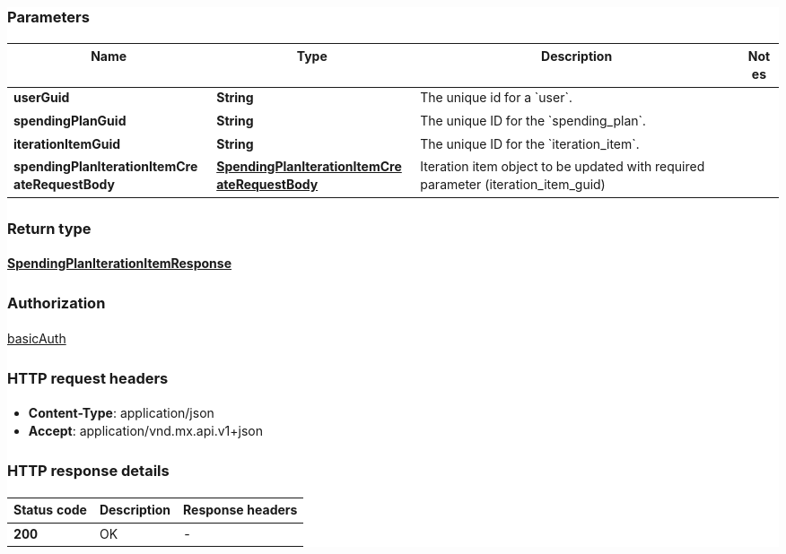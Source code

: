 ### Parameters

| Name | Type | Description  | Notes |
|------------- | ------------- | ------------- | -------------|
| **userGuid** | **String**| The unique id for a &#x60;user&#x60;. | |
| **spendingPlanGuid** | **String**| The unique ID for the &#x60;spending_plan&#x60;. | |
| **iterationItemGuid** | **String**| The unique ID for the &#x60;iteration_item&#x60;. | |
| **spendingPlanIterationItemCreateRequestBody** | [**SpendingPlanIterationItemCreateRequestBody**](SpendingPlanIterationItemCreateRequestBody.md)| Iteration item object to be updated with required parameter (iteration_item_guid) | |

### Return type

[**SpendingPlanIterationItemResponse**](SpendingPlanIterationItemResponse.md)

### Authorization

[basicAuth](../README.md#basicAuth)

### HTTP request headers

 - **Content-Type**: application/json
 - **Accept**: application/vnd.mx.api.v1+json

### HTTP response details
| Status code | Description | Response headers |
|-------------|-------------|------------------|
| **200** | OK |  -  |

